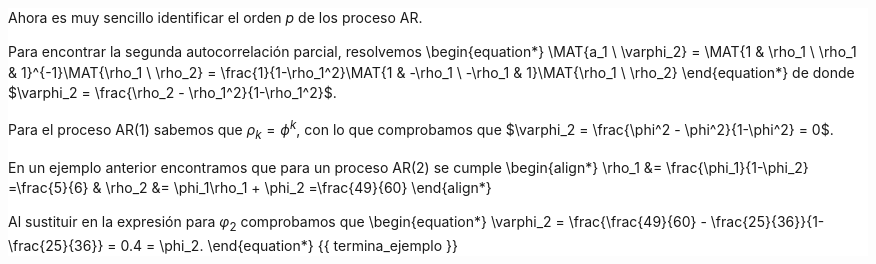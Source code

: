 
Ahora es muy sencillo identificar el orden $p$ de los proceso AR.


Para encontrar la segunda autocorrelación parcial, resolvemos
\begin{equation*}
\MAT{a_1 \\ \varphi_2} = \MAT{1 & \rho_1 \\ \rho_1 & 1}^{-1}\MAT{\rho_1 \\ \rho_2} = \frac{1}{1-\rho_1^2}\MAT{1 & -\rho_1 \\ -\rho_1 & 1}\MAT{\rho_1 \\ \rho_2}
\end{equation*}
de donde $\varphi_2 = \frac{\rho_2 - \rho_1^2}{1-\rho_1^2}$.


Para el proceso AR(1) sabemos que $\rho_k = \phi^k$, con lo que comprobamos que $\varphi_2 = \frac{\phi^2 - \phi^2}{1-\phi^2} = 0$.

En un ejemplo anterior encontramos que para un proceso AR(2) se cumple
\begin{align*}
\rho_1 &= \frac{\phi_1}{1-\phi_2} =\frac{5}{6} &
\rho_2 &= \phi_1\rho_1 + \phi_2 =\frac{49}{60}
\end{align*}

Al sustituir en la expresión para $\varphi_2$ comprobamos que
\begin{equation*}
\varphi_2 = \frac{\frac{49}{60} - \frac{25}{36}}{1-\frac{25}{36}} = 0.4 = \phi_2.
\end{equation*}
{{ termina_ejemplo }}
